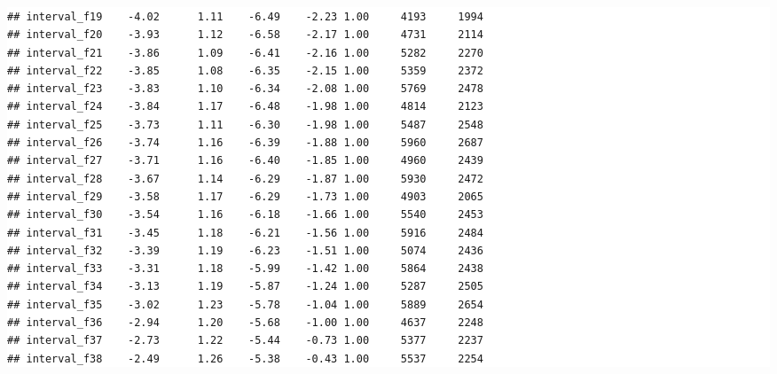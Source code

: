     ## interval_f19    -4.02      1.11    -6.49    -2.23 1.00     4193     1994
    ## interval_f20    -3.93      1.12    -6.58    -2.17 1.00     4731     2114
    ## interval_f21    -3.86      1.09    -6.41    -2.16 1.00     5282     2270
    ## interval_f22    -3.85      1.08    -6.35    -2.15 1.00     5359     2372
    ## interval_f23    -3.83      1.10    -6.34    -2.08 1.00     5769     2478
    ## interval_f24    -3.84      1.17    -6.48    -1.98 1.00     4814     2123
    ## interval_f25    -3.73      1.11    -6.30    -1.98 1.00     5487     2548
    ## interval_f26    -3.74      1.16    -6.39    -1.88 1.00     5960     2687
    ## interval_f27    -3.71      1.16    -6.40    -1.85 1.00     4960     2439
    ## interval_f28    -3.67      1.14    -6.29    -1.87 1.00     5930     2472
    ## interval_f29    -3.58      1.17    -6.29    -1.73 1.00     4903     2065
    ## interval_f30    -3.54      1.16    -6.18    -1.66 1.00     5540     2453
    ## interval_f31    -3.45      1.18    -6.21    -1.56 1.00     5916     2484
    ## interval_f32    -3.39      1.19    -6.23    -1.51 1.00     5074     2436
    ## interval_f33    -3.31      1.18    -5.99    -1.42 1.00     5864     2438
    ## interval_f34    -3.13      1.19    -5.87    -1.24 1.00     5287     2505
    ## interval_f35    -3.02      1.23    -5.78    -1.04 1.00     5889     2654
    ## interval_f36    -2.94      1.20    -5.68    -1.00 1.00     4637     2248
    ## interval_f37    -2.73      1.22    -5.44    -0.73 1.00     5377     2237
    ## interval_f38    -2.49      1.26    -5.38    -0.43 1.00     5537     2254
